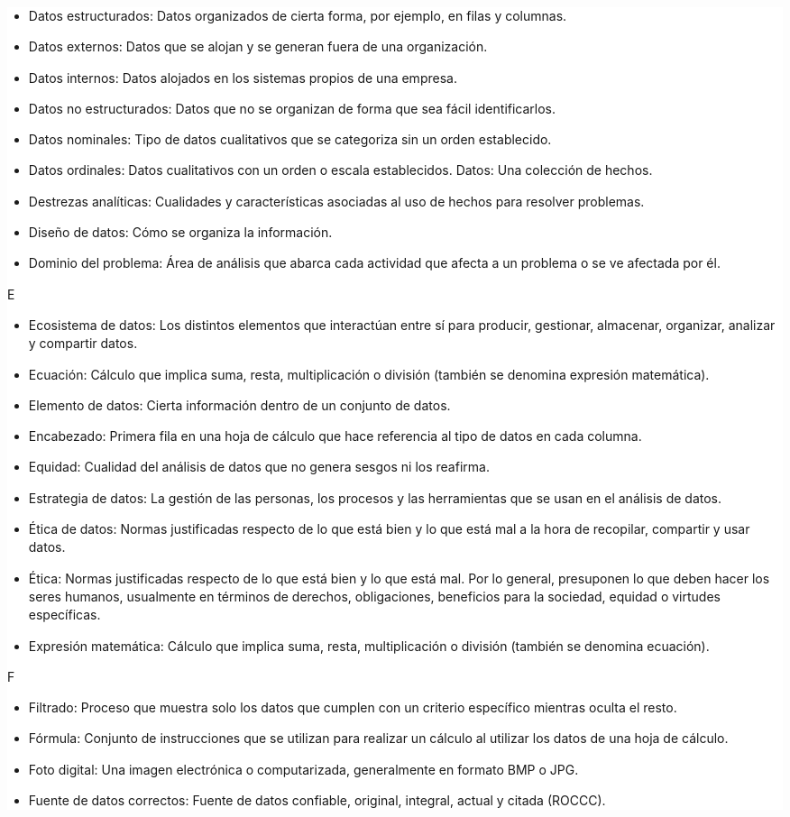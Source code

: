 - Datos estructurados: Datos organizados de cierta forma, por ejemplo, en filas y columnas.

- Datos externos: Datos que se alojan y se generan fuera de una organización.

- Datos internos: Datos alojados en los sistemas propios de una empresa.

- Datos no estructurados: Datos que no se organizan de forma que sea fácil identificarlos.

- Datos nominales: Tipo de datos cualitativos que se categoriza sin un orden establecido.

- Datos ordinales: Datos cualitativos con un orden o escala establecidos.
Datos: Una colección de hechos.

- Destrezas analíticas: Cualidades y características asociadas al uso de hechos para resolver problemas.

- Diseño de datos: Cómo se organiza la información.
  
- Dominio del problema: Área de análisis que abarca cada actividad que afecta a un problema o se ve afectada por él.

E

- Ecosistema de datos: Los distintos elementos que interactúan entre sí para producir, gestionar, almacenar, organizar, analizar y compartir datos.

- Ecuación: Cálculo que implica suma, resta, multiplicación o división (también se denomina expresión matemática).

- Elemento de datos: Cierta información dentro de un conjunto de datos. 

- Encabezado: Primera fila en una hoja de cálculo que hace referencia al tipo de datos en cada columna.

- Equidad: Cualidad del análisis de datos que no genera sesgos ni los reafirma.

- Estrategia de datos: La gestión de las personas, los procesos y las herramientas que se usan en el análisis de datos.

- Ética de datos: Normas justificadas respecto de lo que está bien y lo que está mal a la hora de recopilar, compartir y usar datos.

- Ética: Normas justificadas respecto de lo que está bien y lo que está mal. Por lo general, presuponen lo que deben hacer los seres humanos, usualmente en términos de derechos, obligaciones, beneficios para la sociedad, equidad o virtudes específicas.

- Expresión matemática: Cálculo que implica suma, resta, multiplicación o división (también se denomina ecuación).

F

- Filtrado: Proceso que muestra solo los datos que cumplen con un criterio específico mientras oculta el resto.

- Fórmula: Conjunto de instrucciones que se utilizan para realizar un cálculo al utilizar los datos de una hoja de cálculo.

- Foto digital: Una imagen electrónica o computarizada, generalmente en formato BMP o JPG.

- Fuente de datos correctos: Fuente de datos confiable, original, integral, actual y citada (ROCCC). 
